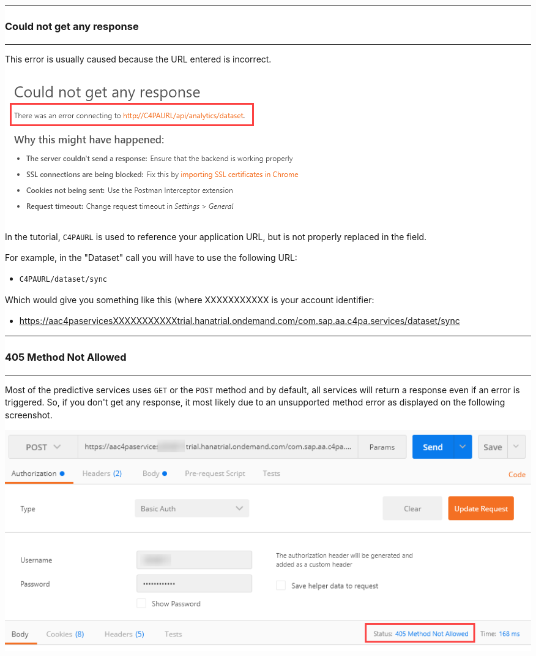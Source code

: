 ----

### **Could not get any response**

----

This error is usually caused because the URL entered is incorrect.

![error](06-1.png)

In the tutorial, `C4PAURL` is used to reference your application URL, but is not properly replaced in the field.

For example, in the "Dataset" call you will have to use the following URL:

  - `C4PAURL/dataset/sync`

Which would give you something like this (where XXXXXXXXXXX is your account identifier:

  - https://aac4paservicesXXXXXXXXXXXtrial.hanatrial.ondemand.com/com.sap.aa.c4pa.services/dataset/sync

----

### **405 Method Not Allowed**

----

Most of the predictive services uses `GET` or the `POST` method and by default, all services will return a response even if an error is triggered. So, if you don't get any response, it most likely due to an unsupported method error as displayed on the following screenshot.

![error](06-2.png)
